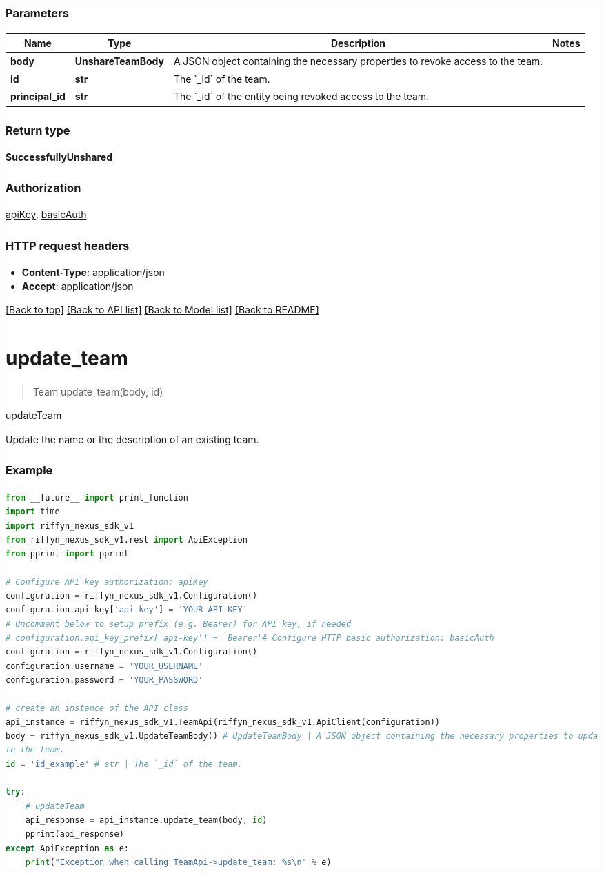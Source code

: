 ### Parameters

Name | Type | Description  | Notes
------------- | ------------- | ------------- | -------------
 **body** | [**UnshareTeamBody**](UnshareTeamBody.md)| A JSON object containing the necessary properties to revoke access to the team. | 
 **id** | **str**| The &#x60;_id&#x60; of the team. | 
 **principal_id** | **str**| The &#x60;_id&#x60; of the entity being revoked access to the team. | 

### Return type

[**SuccessfullyUnshared**](SuccessfullyUnshared.md)

### Authorization

[apiKey](../README.md#apiKey), [basicAuth](../README.md#basicAuth)

### HTTP request headers

 - **Content-Type**: application/json
 - **Accept**: application/json

[[Back to top]](#) [[Back to API list]](../README.md#documentation-for-api-endpoints) [[Back to Model list]](../README.md#documentation-for-models) [[Back to README]](../README.md)

# **update_team**
> Team update_team(body, id)

updateTeam

Update the name or the description of an existing team.

### Example
```python
from __future__ import print_function
import time
import riffyn_nexus_sdk_v1
from riffyn_nexus_sdk_v1.rest import ApiException
from pprint import pprint

# Configure API key authorization: apiKey
configuration = riffyn_nexus_sdk_v1.Configuration()
configuration.api_key['api-key'] = 'YOUR_API_KEY'
# Uncomment below to setup prefix (e.g. Bearer) for API key, if needed
# configuration.api_key_prefix['api-key'] = 'Bearer'# Configure HTTP basic authorization: basicAuth
configuration = riffyn_nexus_sdk_v1.Configuration()
configuration.username = 'YOUR_USERNAME'
configuration.password = 'YOUR_PASSWORD'

# create an instance of the API class
api_instance = riffyn_nexus_sdk_v1.TeamApi(riffyn_nexus_sdk_v1.ApiClient(configuration))
body = riffyn_nexus_sdk_v1.UpdateTeamBody() # UpdateTeamBody | A JSON object containing the necessary properties to update the team.
id = 'id_example' # str | The `_id` of the team.

try:
    # updateTeam
    api_response = api_instance.update_team(body, id)
    pprint(api_response)
except ApiException as e:
    print("Exception when calling TeamApi->update_team: %s\n" % e)
```
